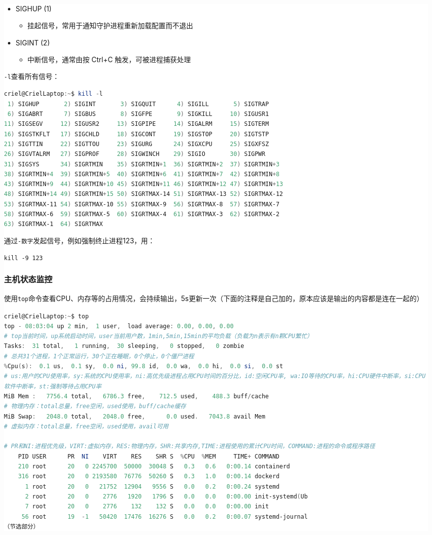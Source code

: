 - SIGHUP (1)
  - 挂起信号，常用于通知守护进程重新加载配置而不退出

- SIGINT (2)
  - 中断信号，通常由按 Ctrl+C 触发，可被进程捕获处理

`-l`查看所有信号：

```powershell
criel@CrielLaptop:~$ kill -l
 1) SIGHUP       2) SIGINT       3) SIGQUIT      4) SIGILL       5) SIGTRAP
 6) SIGABRT      7) SIGBUS       8) SIGFPE       9) SIGKILL     10) SIGUSR1
11) SIGSEGV     12) SIGUSR2     13) SIGPIPE     14) SIGALRM     15) SIGTERM
16) SIGSTKFLT   17) SIGCHLD     18) SIGCONT     19) SIGSTOP     20) SIGTSTP
21) SIGTTIN     22) SIGTTOU     23) SIGURG      24) SIGXCPU     25) SIGXFSZ
26) SIGVTALRM   27) SIGPROF     28) SIGWINCH    29) SIGIO       30) SIGPWR
31) SIGSYS      34) SIGRTMIN    35) SIGRTMIN+1  36) SIGRTMIN+2  37) SIGRTMIN+3
38) SIGRTMIN+4  39) SIGRTMIN+5  40) SIGRTMIN+6  41) SIGRTMIN+7  42) SIGRTMIN+8
43) SIGRTMIN+9  44) SIGRTMIN+10 45) SIGRTMIN+11 46) SIGRTMIN+12 47) SIGRTMIN+13
48) SIGRTMIN+14 49) SIGRTMIN+15 50) SIGRTMAX-14 51) SIGRTMAX-13 52) SIGRTMAX-12
53) SIGRTMAX-11 54) SIGRTMAX-10 55) SIGRTMAX-9  56) SIGRTMAX-8  57) SIGRTMAX-7
58) SIGRTMAX-6  59) SIGRTMAX-5  60) SIGRTMAX-4  61) SIGRTMAX-3  62) SIGRTMAX-2
63) SIGRTMAX-1  64) SIGRTMAX
```

通过`-数字`发起信号，例如强制终止进程123，用：

```
kill -9 123
```



### 主机状态监控

使用`top`命令查看CPU、内存等的占用情况，会持续输出，5s更新一次（下面的注释是自己加的，原本应该是输出的内容都是连在一起的）

```powershell
criel@CrielLaptop:~$ top
top - 08:03:04 up 2 min,  1 user,  load average: 0.00, 0.00, 0.00
# top当前时间，up系统启动时间，user当前用户数，1min,5min,15min的平均负载（负载为n表示有n颗CPU繁忙）
Tasks:  31 total,   1 running,  30 sleeping,   0 stopped,   0 zombie
# 总共31个进程，1个正常运行，30个正在睡眠，0个停止，0个僵尸进程
%Cpu(s):  0.1 us,  0.1 sy,  0.0 ni, 99.8 id,  0.0 wa,  0.0 hi,  0.0 si,  0.0 st
# us:用户的CPU使用率，sy:系统的CPU使用率，ni:高优先级进程占用CPU时间的百分比，id:空闲CPU率, wa:IO等待的CPU率，hi:CPU硬件中断率，si:CPU软件中断率，st:强制等待占用CPU率
MiB Mem :   7756.4 total,   6786.3 free,    712.5 used,    488.3 buff/cache
# 物理内存：total总量，free空闲，used使用，buff/cache缓存
MiB Swap:   2048.0 total,   2048.0 free,      0.0 used.   7043.8 avail Mem
# 虚拟内存：total总量，free空闲，used使用，avail可用

# PR和NI:进程优先级，VIRT:虚拟内存，RES:物理内存，SHR:共享内存,TIME:进程使用的累计CPU时间，COMMAND:进程的命令或程序路径
    PID USER      PR  NI    VIRT    RES    SHR S  %CPU  %MEM     TIME+ COMMAND
    210 root      20   0 2245700  50000  30048 S   0.3   0.6   0:00.14 containerd
    316 root      20   0 2193580  76776  50260 S   0.3   1.0   0:00.14 dockerd
      1 root      20   0   21752  12904   9556 S   0.0   0.2   0:00.24 systemd
      2 root      20   0    2776   1920   1796 S   0.0   0.0   0:00.00 init-systemd(Ub
      7 root      20   0    2776    132    132 S   0.0   0.0   0:00.00 init
     56 root      19  -1   50420  17476  16276 S   0.0   0.2   0:00.07 systemd-journal
（节选部分）
```
